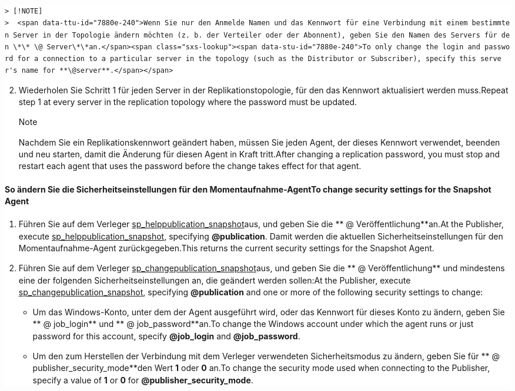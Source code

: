     > [!NOTE]  
    >  <span data-ttu-id="7880e-240">Wenn Sie nur den Anmelde Namen und das Kennwort für eine Verbindung mit einem bestimmten Server in der Topologie ändern möchten (z. b. der Verteiler oder der Abonnent), geben Sie den Namen des Servers für den \*\* \@ Server\*\*an.</span><span class="sxs-lookup"><span data-stu-id="7880e-240">To only change the login and password for a connection to a particular server in the topology (such as the Distributor or Subscriber), specify this server's name for **\@server**.</span></span>  
  
2.  <span data-ttu-id="7880e-241">Wiederholen Sie Schritt 1 für jeden Server in der Replikationstopologie, für den das Kennwort aktualisiert werden muss.</span><span class="sxs-lookup"><span data-stu-id="7880e-241">Repeat step 1 at every server in the replication topology where the password must be updated.</span></span>  
  
    > [!NOTE]  
    >  <span data-ttu-id="7880e-242">Nachdem Sie ein Replikationskennwort geändert haben, müssen Sie jeden Agent, der dieses Kennwort verwendet, beenden und neu starten, damit die Änderung für diesen Agent in Kraft tritt.</span><span class="sxs-lookup"><span data-stu-id="7880e-242">After changing a replication password, you must stop and restart each agent that uses the password before the change takes effect for that agent.</span></span>  
  
#### <a name="to-change-security-settings-for-the-snapshot-agent"></a><span data-ttu-id="7880e-243">So ändern Sie die Sicherheitseinstellungen für den Momentaufnahme-Agent</span><span class="sxs-lookup"><span data-stu-id="7880e-243">To change security settings for the Snapshot Agent</span></span>  
  
1.  <span data-ttu-id="7880e-244">Führen Sie auf dem Verleger [sp_helppublication_snapshot](/sql/relational-databases/system-stored-procedures/sp-helppublication-snapshot-transact-sql)aus, und geben Sie die \*\* \@ Veröffentlichung\*\*an.</span><span class="sxs-lookup"><span data-stu-id="7880e-244">At the Publisher, execute [sp_helppublication_snapshot](/sql/relational-databases/system-stored-procedures/sp-helppublication-snapshot-transact-sql), specifying **\@publication**.</span></span> <span data-ttu-id="7880e-245">Damit werden die aktuellen Sicherheitseinstellungen für den Momentaufnahme-Agent zurückgegeben.</span><span class="sxs-lookup"><span data-stu-id="7880e-245">This returns the current security settings for the Snapshot Agent.</span></span>  
  
2.  <span data-ttu-id="7880e-246">Führen Sie auf dem Verleger [sp_changepublication_snapshot](/sql/relational-databases/system-stored-procedures/sp-changepublication-snapshot-transact-sql)aus, und geben Sie die \*\* \@ Veröffentlichung\*\* und mindestens eine der folgenden Sicherheitseinstellungen an, die geändert werden sollen:</span><span class="sxs-lookup"><span data-stu-id="7880e-246">At the Publisher, execute [sp_changepublication_snapshot](/sql/relational-databases/system-stored-procedures/sp-changepublication-snapshot-transact-sql), specifying **\@publication** and one or more of the following security settings to change:</span></span>  
  
    -   <span data-ttu-id="7880e-247">Um das Windows-Konto, unter dem der Agent ausgeführt wird, oder das Kennwort für dieses Konto zu ändern, geben Sie \*\* \@ job_login\*\* und \*\* \@ job_password\*\*an.</span><span class="sxs-lookup"><span data-stu-id="7880e-247">To change the Windows account under which the agent runs or just password for this account, specify **\@job_login** and **\@job_password**.</span></span>  
  
    -   <span data-ttu-id="7880e-248">Um den zum Herstellen der Verbindung mit dem Verleger verwendeten Sicherheitsmodus zu ändern, geben Sie für \*\* \@ publisher_security_mode\*\*den Wert **1** oder **0** an.</span><span class="sxs-lookup"><span data-stu-id="7880e-248">To change the security mode used when connecting to the Publisher, specify a value of **1** or **0** for **\@publisher_security_mode**.</span></span>  
  